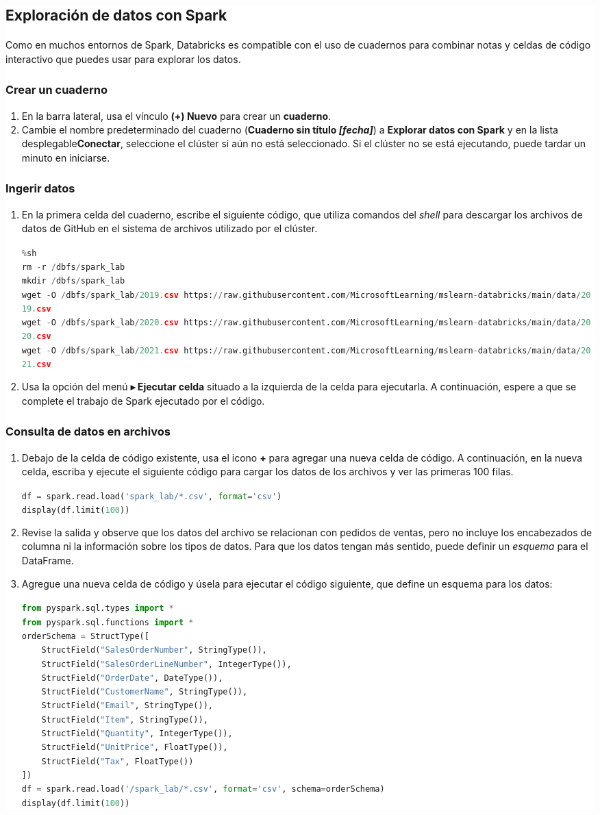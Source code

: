 ## Exploración de datos con Spark

Como en muchos entornos de Spark, Databricks es compatible con el uso de cuadernos para combinar notas y celdas de código interactivo que puedes usar para explorar los datos.

### Crear un cuaderno

1. En la barra lateral, usa el vínculo **(+) Nuevo** para crear un **cuaderno**.
1. Cambie el nombre predeterminado del cuaderno (**Cuaderno sin título *[fecha]***) a **Explorar datos con Spark** y en la lista desplegable**Conectar**, seleccione el clúster si aún no está seleccionado. Si el clúster no se está ejecutando, puede tardar un minuto en iniciarse.

### Ingerir datos

1. En la primera celda del cuaderno, escribe el siguiente código, que utiliza comandos del *shell* para descargar los archivos de datos de GitHub en el sistema de archivos utilizado por el clúster.

    ```python
    %sh
    rm -r /dbfs/spark_lab
    mkdir /dbfs/spark_lab
    wget -O /dbfs/spark_lab/2019.csv https://raw.githubusercontent.com/MicrosoftLearning/mslearn-databricks/main/data/2019.csv
    wget -O /dbfs/spark_lab/2020.csv https://raw.githubusercontent.com/MicrosoftLearning/mslearn-databricks/main/data/2020.csv
    wget -O /dbfs/spark_lab/2021.csv https://raw.githubusercontent.com/MicrosoftLearning/mslearn-databricks/main/data/2021.csv
    ```

1. Usa la opción del menú **&#9656; Ejecutar celda** situado a la izquierda de la celda para ejecutarla. A continuación, espere a que se complete el trabajo de Spark ejecutado por el código.

### Consulta de datos en archivos

1. Debajo de la celda de código existente, usa el icono **+** para agregar una nueva celda de código. A continuación, en la nueva celda, escriba y ejecute el siguiente código para cargar los datos de los archivos y ver las primeras 100 filas.

    ```python
   df = spark.read.load('spark_lab/*.csv', format='csv')
   display(df.limit(100))
    ```

1. Revise la salida y observe que los datos del archivo se relacionan con pedidos de ventas, pero no incluye los encabezados de columna ni la información sobre los tipos de datos. Para que los datos tengan más sentido, puede definir un *esquema* para el DataFrame.

1. Agregue una nueva celda de código y úsela para ejecutar el código siguiente, que define un esquema para los datos:

    ```python
   from pyspark.sql.types import *
   from pyspark.sql.functions import *
   orderSchema = StructType([
        StructField("SalesOrderNumber", StringType()),
        StructField("SalesOrderLineNumber", IntegerType()),
        StructField("OrderDate", DateType()),
        StructField("CustomerName", StringType()),
        StructField("Email", StringType()),
        StructField("Item", StringType()),
        StructField("Quantity", IntegerType()),
        StructField("UnitPrice", FloatType()),
        StructField("Tax", FloatType())
   ])
   df = spark.read.load('/spark_lab/*.csv', format='csv', schema=orderSchema)
   display(df.limit(100))
